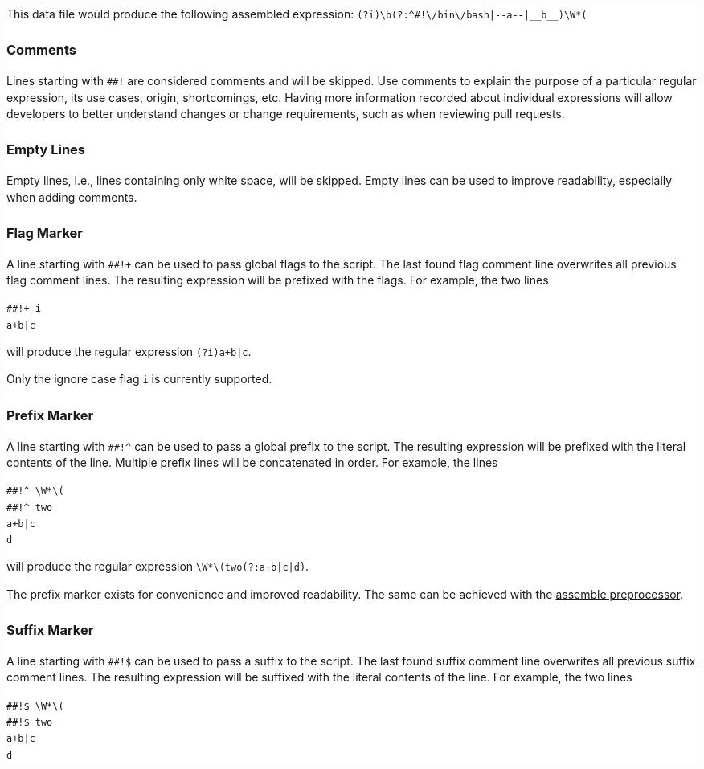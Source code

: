This data file would produce the following assembled expression: `(?i)\b(?:^#!\/bin\/bash|--a--|__b__)\W*(`

### Comments

Lines starting with `##!` are considered comments and will be skipped. Use comments to explain the purpose of a particular regular expression, its use cases, origin, shortcomings, etc. Having more information recorded about individual expressions will allow developers to better understand changes or change requirements, such as when reviewing pull requests.

### Empty Lines

Empty lines, i.e., lines containing only white space, will be skipped. Empty lines can be used to improve readability, especially when adding comments.

### Flag Marker

A line starting with `##!+` can be used to pass global flags to the script. The last found flag comment line overwrites all previous flag comment lines. The resulting expression will be prefixed with the flags. For example, the two lines

```
##!+ i
a+b|c
```

will produce the regular expression `(?i)a+b|c`.

Only the ignore case flag `i` is currently supported.

### Prefix Marker

A line starting with `##!^` can be used to pass a global prefix to the script. The resulting expression will be prefixed with the literal contents of the line. Multiple prefix lines will be concatenated in order. For example, the lines

```
##!^ \W*\(
##!^ two
a+b|c
d
```

will produce the regular expression `\W*\(two(?:a+b|c|d)`.

The prefix marker exists for convenience and improved readability. The same can be achieved with the [assemble preprocessor](#assemble-preprocessor).

### Suffix Marker

A line starting with `##!$` can be used to pass a suffix to the script. The last found suffix comment line overwrites all previous suffix comment lines. The resulting expression will be suffixed with the literal contents of the line. For example, the two lines

```
##!$ \W*\(
##!$ two
a+b|c
d
```
